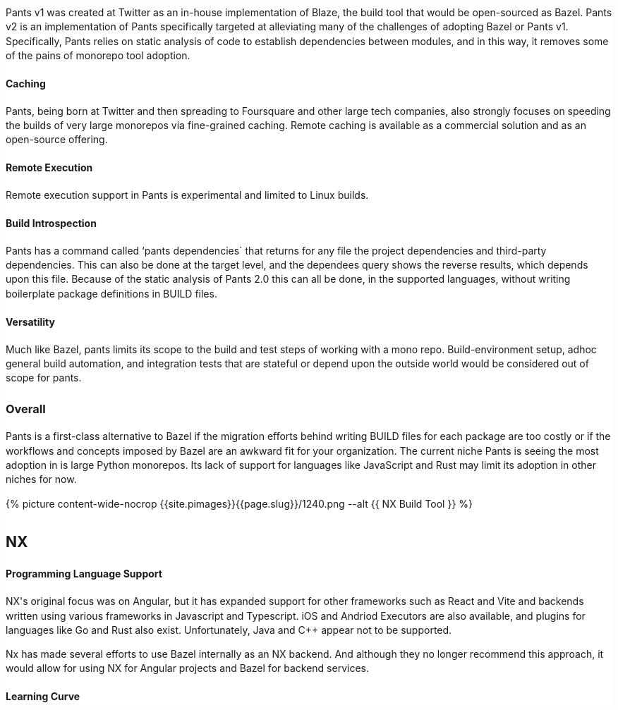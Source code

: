 Pants v1 was created at Twitter as an in-house implementation of Blaze, the build tool that would be open-sourced as Bazel. Pants v2 is an implementation of Pants specifically targeted at alleviating many of the challenges of adopting Bazel or Pants v1. Specifically, Pants relies on static analysis of code to establish dependencies between modules, and in this way, it removes some of the pains of monorepo tool adoption.

#### Caching

Pants, being born at Twitter and then spreading to Foursquare and other large tech companies, also strongly focuses on speeding the builds of very large monorepos via fine-grained caching. Remote caching is available as a commercial solution and as an open-source offering.

#### Remote Execution

Remote execution support in Pants is experimental and limited to Linux builds.

#### Build Introspection

Pants has a command called ‘pants dependencies` that returns for any file the project dependencies and third-party dependencies. This can also be done at the target level, and the dependees query shows the reverse results, which depends upon this file. Because of the static analysis of Pants 2.0 this can all be done, in the supported languages, without writing boilerplate package definitions in BUILD files. 

#### Versatility

Much like Bazel, pants limits its scope to the build and test steps of working with a mono repo. Build-environment setup, adhoc general build automation, and integration tests that are stateful or depend upon the outside world would be considered out of scope for pants. 

### Overall

Pants is a first-class alternative to Bazel if the migration efforts behind writing BUILD files for each package are too costly or if the workflows and concepts imposed by Bazel are an awkward fit for your organization. The current niche Pants is seeing the most adoption in is large Python monorepos. Its lack of support for languages like JavaScript and Rust may limit its adoption in other niches for now.

{% picture content-wide-nocrop {{site.pimages}}{{page.slug}}/1240.png --alt {{ NX Build Tool }} %}

## NX

#### Programming Language Support

NX's original focus was on Angular, but it has expanded support for other frameworks such as React and Vite and backends written using various frameworks in Javascript and Typescript. iOS and Andriod Executors are also available, and plugins for languages like Go and Rust also exist. Unfortunately, Java and C++ appear not to be supported.

Nx has made several efforts to use Bazel internally as an NX backend. And although they no longer recommend this approach, it would allow for using NX for Angular projects and Bazel for backend services.

#### Learning Curve
